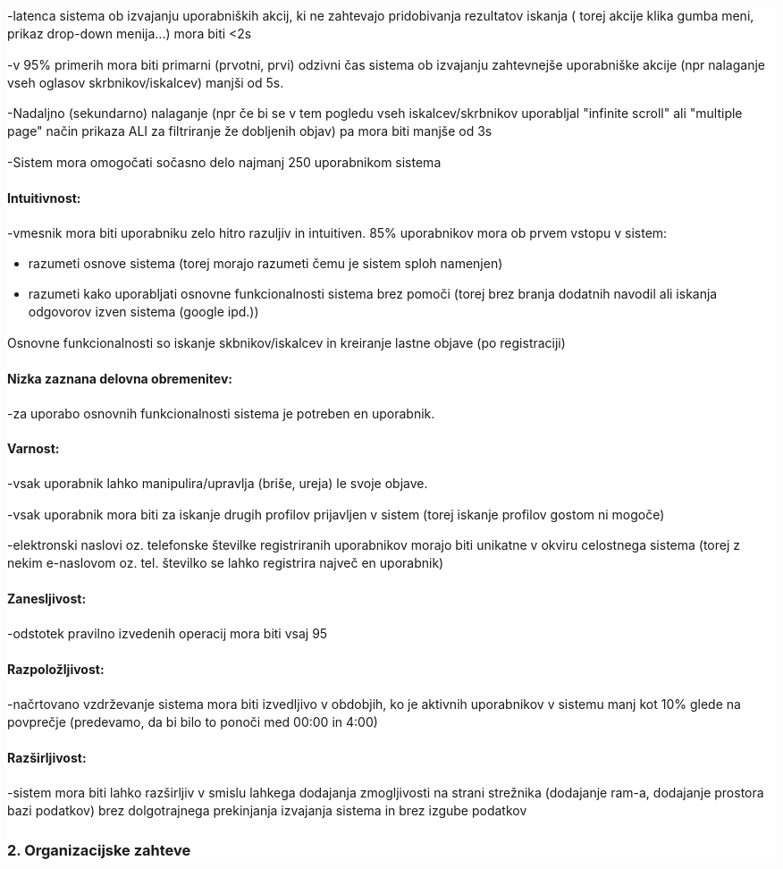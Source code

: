 -latenca sistema ob izvajanju uporabniških akcij, ki ne zahtevajo pridobivanja 			 rezultatov iskanja ( torej akcije klika gumba meni, prikaz drop-down menija...) mora biti <2s

 
-v 95% primerih mora biti primarni (prvotni, prvi) odzivni čas sistema ob izvajanju 		zahtevnejše uporabniške akcije (npr nalaganje vseh oglasov skrbnikov/iskalcev) manjši 		od 5s. 

-Nadaljno (sekundarno) nalaganje (npr če bi se v tem pogledu vseh iskalcev/skrbnikov uporabljal "infinite scroll" ali "multiple page" način prikaza ALI za filtriranje že dobljenih objav) pa mora biti manjše od 3s 

-Sistem mora omogočati sočasno delo najmanj 250 uporabnikom sistema 

#### Intuitivnost: 

-vmesnik mora biti uporabniku zelo hitro razuljiv in intuitiven. 85% uporabnikov mora ob 	prvem vstopu v sistem: 
* razumeti osnove sistema (torej morajo razumeti čemu je sistem sploh namenjen)  

* razumeti kako uporabljati osnovne funkcionalnosti sistema brez pomoči (torej brez branja dodatnih navodil ali iskanja odgovorov izven sistema (google ipd.)) 

 

Osnovne funkcionalnosti so iskanje skbnikov/iskalcev in kreiranje lastne objave (po 		registraciji) 

 

#### Nizka zaznana delovna obremenitev: 

-za uporabo osnovnih funkcionalnosti sistema je potreben en uporabnik. 

#### Varnost: 

 -vsak uporabnik lahko manipulira/upravlja (briše, ureja) le svoje objave.  

 -vsak uporabnik mora biti za iskanje drugih profilov prijavljen v sistem (torej iskanje profilov gostom ni mogoče) 

 -elektronski naslovi oz. telefonske številke registriranih uporabnikov morajo biti 	unikatne v okviru celostnega sistema (torej z nekim e-naslovom oz. tel. številko se lahko registrira največ en uporabnik) 


 #### Zanesljivost: 

-odstotek pravilno izvedenih operacij mora biti vsaj 95  

#### Razpoložljivost: 

-načrtovano vzdrževanje sistema mora biti izvedljivo v obdobjih, ko je aktivnih uporabnikov v sistemu manj kot 10% glede na povprečje (predevamo, da bi bilo to ponoči med 00:00 in 4:00)

#### Razširljivost: 

-sistem mora biti lahko razširljiv v smislu lahkega dodajanja zmogljivosti na strani strežnika (dodajanje ram-a, dodajanje prostora bazi podatkov) brez dolgotrajnega prekinjanja izvajanja sistema in brez izgube podatkov

 
### 2. Organizacijske zahteve		 
